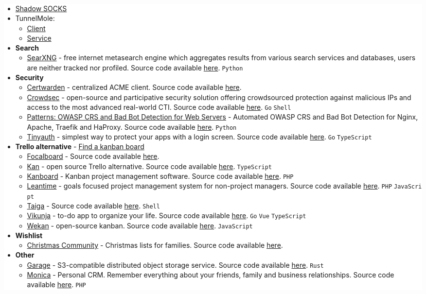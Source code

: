   - [Shadow SOCKS](https://github.com/shadowsocks/shadowsocks-rust)
  - TunnelMole:
    - [Client](https://github.com/robbie-cahill/tunnelmole-client)
    - [Service](https://github.com/robbie-cahill/tunnelmole-service)
- **Search**
  - [SearXNG](https://docs.searxng.org) - free internet metasearch engine which aggregates results from various search services and databases, users are neither tracked nor profiled. Source code available [here](https://github.com/searxng/searxng). `Python`
- **Security**
  - [Certwarden](https://www.certwarden.com) -  centralized ACME client. Source code available [here](https://github.com/gregtwallace/certwarden).
  - [Crowdsec](https://www.crowdsec.net) - open-source and participative security solution offering crowdsourced protection against malicious IPs and access to the most advanced real-world CTI. Source code available [here](https://github.com/crowdsecurity/crowdsec). `Go` `Shell`
  - [Patterns: OWASP CRS and Bad Bot Detection for Web Servers](https://github.com/fabriziosalmi/patterns) - Automated OWASP CRS and Bad Bot Detection for Nginx, Apache, Traefik and HaProxy. Source code available [here](https://github.com/fabriziosalmi/patterns). `Python`
  - [Tinyauth](https://tinyauth.app) - simplest way to protect your apps with a login screen. Source code available [here](https://github.com/steveiliop56/tinyauth). `Go` `TypeScript`
- **Trello alternative** - [Find a kanban board](https://github.com/NatoBoram/docker-compose/issues/44)
  - [Focalboard](https://github.com/mattermost-community/focalboard) - Source code available [here](https://github.com/mattermost-community/focalboard).
  - [Kan](https://kan.bn) - open source Trello alternative. Source code available [here](https://github.com/kanbn/kan). `TypeScript`
  - [Kanboard](https://kanboard.org) - Kanban project management software. Source code available [here](https://github.com/kanboard/kanboard). `PHP`
  - [Leantime](https://leantime.io) - goals focused project management system for non-project managers. Source code available [here](https://github.com/Leantime/leantime). `PHP` `JavaScript`
  - [Taiga](https://github.com/taigaio/taiga-docker) - Source code available [here](https://github.com/taigaio/taiga-docker). `Shell`
  - [Vikunja](https://vikunja.io) - to-do app to organize your life. Source code available [here](https://github.com/go-vikunja/vikunja). `Go` `Vue` `TypeScript`
  - [Wekan](https://wekan.fi) - open-source kanban. Source code available [here](https://github.com/wekan/wekan). `JavaScript`
- **Wishlist**
  - [Christmas Community](https://github.com/Wingysam/Christmas-Community) - Christmas lists for families. Source code available [here](https://github.com/Wingysam/Christmas-Community).
- **Other**
  - [Garage](https://garagehq.deuxfleurs.fr) - S3-compatible distributed object storage service. Source code available [here](https://git.deuxfleurs.fr/Deuxfleurs/garage). `Rust`
  - [Monica](https://beta.monicahq.com/login) - Personal CRM. Remember everything about your friends, family and business relationships. Source code available [here](https://github.com/monicahq/monica). `PHP`
